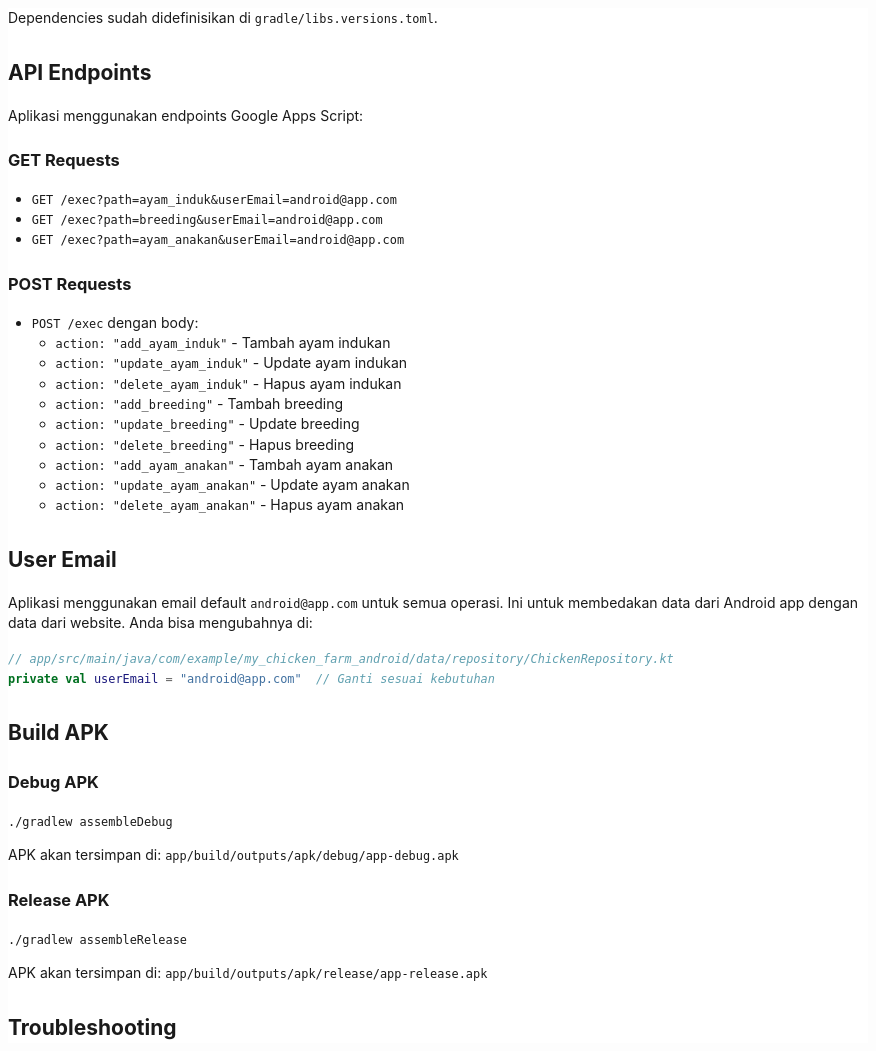 Dependencies sudah didefinisikan di `gradle/libs.versions.toml`.

## API Endpoints

Aplikasi menggunakan endpoints Google Apps Script:

### GET Requests
- `GET /exec?path=ayam_induk&userEmail=android@app.com`
- `GET /exec?path=breeding&userEmail=android@app.com`
- `GET /exec?path=ayam_anakan&userEmail=android@app.com`

### POST Requests
- `POST /exec` dengan body:
  - `action: "add_ayam_induk"` - Tambah ayam indukan
  - `action: "update_ayam_induk"` - Update ayam indukan
  - `action: "delete_ayam_induk"` - Hapus ayam indukan
  - `action: "add_breeding"` - Tambah breeding
  - `action: "update_breeding"` - Update breeding
  - `action: "delete_breeding"` - Hapus breeding
  - `action: "add_ayam_anakan"` - Tambah ayam anakan
  - `action: "update_ayam_anakan"` - Update ayam anakan
  - `action: "delete_ayam_anakan"` - Hapus ayam anakan

## User Email

Aplikasi menggunakan email default `android@app.com` untuk semua operasi. Ini untuk membedakan data dari Android app dengan data dari website. Anda bisa mengubahnya di:

```kotlin
// app/src/main/java/com/example/my_chicken_farm_android/data/repository/ChickenRepository.kt
private val userEmail = "android@app.com"  // Ganti sesuai kebutuhan
```

## Build APK

### Debug APK
```bash
./gradlew assembleDebug
```

APK akan tersimpan di: `app/build/outputs/apk/debug/app-debug.apk`

### Release APK
```bash
./gradlew assembleRelease
```

APK akan tersimpan di: `app/build/outputs/apk/release/app-release.apk`

## Troubleshooting
